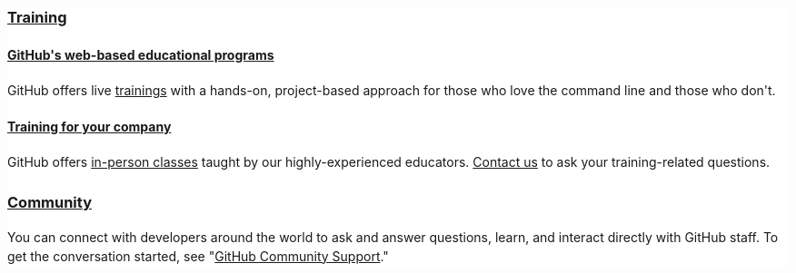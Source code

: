 ### [Training](https://docs.github.com/en/get-started/start-your-journey/git-and-github-learning-resources#training)

#### [GitHub's web-based educational programs](https://docs.github.com/en/get-started/start-your-journey/git-and-github-learning-resources#githubs-web-based-educational-programs)
GitHub offers live [trainings](https://services.github.com/#upcoming-events) with a hands-on, project-based approach for those who love the command line and those who don't.
#### [Training for your company](https://docs.github.com/en/get-started/start-your-journey/git-and-github-learning-resources#training-for-your-company)
GitHub offers [in-person classes](https://services.github.com/#offerings) taught by our highly-experienced educators. [Contact us](https://services.github.com/#contact) to ask your training-related questions.
### [Community](https://docs.github.com/en/get-started/start-your-journey/git-and-github-learning-resources#community)
You can connect with developers around the world to ask and answer questions, learn, and interact directly with GitHub staff. To get the conversation started, see "[GitHub Community Support](https://github.com/orgs/community/discussions/)."